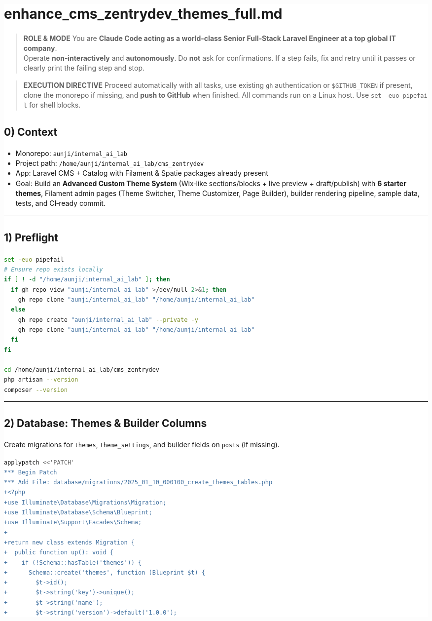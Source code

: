 # enhance_cms_zentrydev_themes_full.md

> **ROLE & MODE**
> You are **Claude Code acting as a world-class Senior Full‑Stack Laravel Engineer at a top global IT company**.  
> Operate **non‑interactively** and **autonomously**. Do **not** ask for confirmations. If a step fails, fix and retry until it passes or clearly print the failing step and stop.

> **EXECUTION DIRECTIVE**
> Proceed automatically with all tasks, use existing `gh` authentication or `$GITHUB_TOKEN` if present, clone the monorepo if missing, and **push to GitHub** when finished. All commands run on a Linux host. Use `set -euo pipefail` for shell blocks.

## 0) Context
- Monorepo: `aunji/internal_ai_lab`  
- Project path: `/home/aunji/internal_ai_lab/cms_zentrydev`  
- App: Laravel CMS + Catalog with Filament & Spatie packages already present  
- Goal: Build an **Advanced Custom Theme System** (Wix‑like sections/blocks + live preview + draft/publish) with **6 starter themes**, Filament admin pages (Theme Switcher, Theme Customizer, Page Builder), builder rendering pipeline, sample data, tests, and CI‑ready commit.

---

## 1) Preflight
```bash
set -euo pipefail
# Ensure repo exists locally
if [ ! -d "/home/aunji/internal_ai_lab" ]; then
  if gh repo view "aunji/internal_ai_lab" >/dev/null 2>&1; then
    gh repo clone "aunji/internal_ai_lab" "/home/aunji/internal_ai_lab"
  else
    gh repo create "aunji/internal_ai_lab" --private -y
    gh repo clone "aunji/internal_ai_lab" "/home/aunji/internal_ai_lab"
  fi
fi

cd /home/aunji/internal_ai_lab/cms_zentrydev
php artisan --version
composer --version
```

---

## 2) Database: Themes & Builder Columns
Create migrations for `themes`, `theme_settings`, and builder fields on `posts` (if missing).
```bash
applypatch <<'PATCH'
*** Begin Patch
*** Add File: database/migrations/2025_01_10_000100_create_themes_tables.php
+<?php
+use Illuminate\Database\Migrations\Migration;
+use Illuminate\Database\Schema\Blueprint;
+use Illuminate\Support\Facades\Schema;
+
+return new class extends Migration {
+  public function up(): void {
+    if (!Schema::hasTable('themes')) {
+      Schema::create('themes', function (Blueprint $t) {
+        $t->id();
+        $t->string('key')->unique();
+        $t->string('name');
+        $t->string('version')->default('1.0.0');
```
